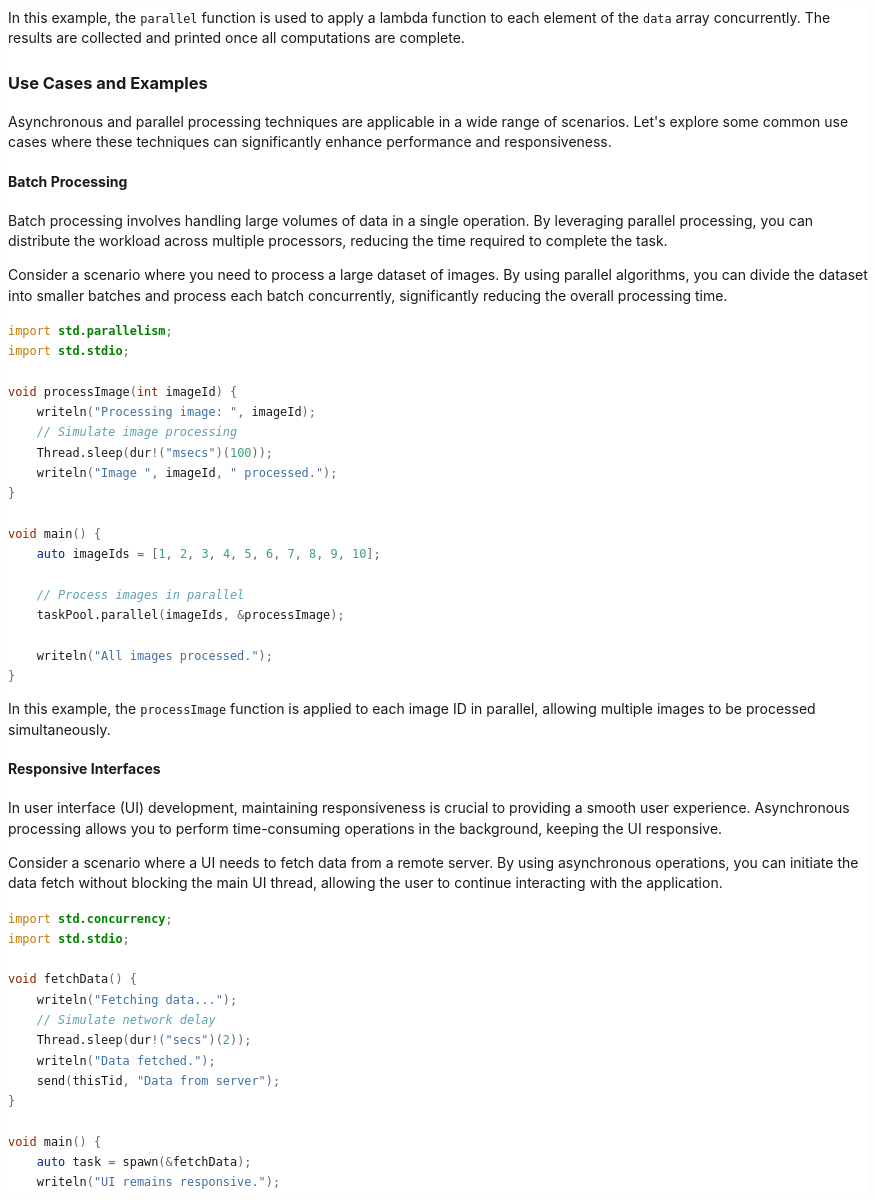 In this example, the `parallel` function is used to apply a lambda function to each element of the `data` array concurrently. The results are collected and printed once all computations are complete.

### Use Cases and Examples

Asynchronous and parallel processing techniques are applicable in a wide range of scenarios. Let's explore some common use cases where these techniques can significantly enhance performance and responsiveness.

#### Batch Processing

Batch processing involves handling large volumes of data in a single operation. By leveraging parallel processing, you can distribute the workload across multiple processors, reducing the time required to complete the task.

Consider a scenario where you need to process a large dataset of images. By using parallel algorithms, you can divide the dataset into smaller batches and process each batch concurrently, significantly reducing the overall processing time.

```d
import std.parallelism;
import std.stdio;

void processImage(int imageId) {
    writeln("Processing image: ", imageId);
    // Simulate image processing
    Thread.sleep(dur!("msecs")(100));
    writeln("Image ", imageId, " processed.");
}

void main() {
    auto imageIds = [1, 2, 3, 4, 5, 6, 7, 8, 9, 10];
    
    // Process images in parallel
    taskPool.parallel(imageIds, &processImage);
    
    writeln("All images processed.");
}
```

In this example, the `processImage` function is applied to each image ID in parallel, allowing multiple images to be processed simultaneously.

#### Responsive Interfaces

In user interface (UI) development, maintaining responsiveness is crucial to providing a smooth user experience. Asynchronous processing allows you to perform time-consuming operations in the background, keeping the UI responsive.

Consider a scenario where a UI needs to fetch data from a remote server. By using asynchronous operations, you can initiate the data fetch without blocking the main UI thread, allowing the user to continue interacting with the application.

```d
import std.concurrency;
import std.stdio;

void fetchData() {
    writeln("Fetching data...");
    // Simulate network delay
    Thread.sleep(dur!("secs")(2));
    writeln("Data fetched.");
    send(thisTid, "Data from server");
}

void main() {
    auto task = spawn(&fetchData);
    writeln("UI remains responsive.");
```
